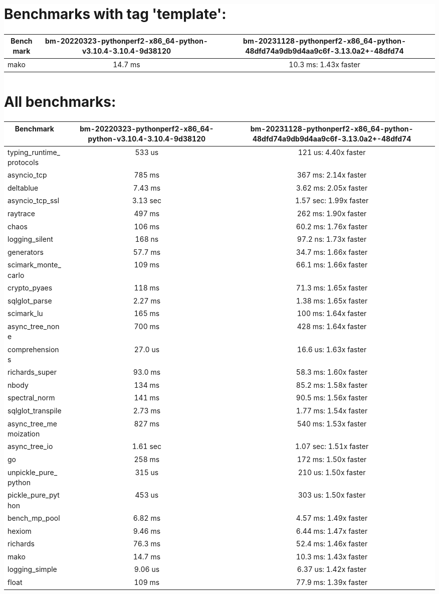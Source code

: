 Benchmarks with tag 'template':
===============================

| Benchmark | bm-20220323-pythonperf2-x86_64-python-v3.10.4-3.10.4-9d38120 | bm-20231128-pythonperf2-x86_64-python-48dfd74a9db9d4aa9c6f-3.13.0a2+-48dfd74 |
|-----------|:------------------------------------------------------------:|:----------------------------------------------------------------------------:|
| mako      | 14.7 ms                                                      | 10.3 ms: 1.43x faster                                                        |

All benchmarks:
===============

| Benchmark                | bm-20220323-pythonperf2-x86_64-python-v3.10.4-3.10.4-9d38120 | bm-20231128-pythonperf2-x86_64-python-48dfd74a9db9d4aa9c6f-3.13.0a2+-48dfd74 |
|--------------------------|:------------------------------------------------------------:|:----------------------------------------------------------------------------:|
| typing_runtime_protocols | 533 us                                                       | 121 us: 4.40x faster                                                         |
| asyncio_tcp              | 785 ms                                                       | 367 ms: 2.14x faster                                                         |
| deltablue                | 7.43 ms                                                      | 3.62 ms: 2.05x faster                                                        |
| asyncio_tcp_ssl          | 3.13 sec                                                     | 1.57 sec: 1.99x faster                                                       |
| raytrace                 | 497 ms                                                       | 262 ms: 1.90x faster                                                         |
| chaos                    | 106 ms                                                       | 60.2 ms: 1.76x faster                                                        |
| logging_silent           | 168 ns                                                       | 97.2 ns: 1.73x faster                                                        |
| generators               | 57.7 ms                                                      | 34.7 ms: 1.66x faster                                                        |
| scimark_monte_carlo      | 109 ms                                                       | 66.1 ms: 1.66x faster                                                        |
| crypto_pyaes             | 118 ms                                                       | 71.3 ms: 1.65x faster                                                        |
| sqlglot_parse            | 2.27 ms                                                      | 1.38 ms: 1.65x faster                                                        |
| scimark_lu               | 165 ms                                                       | 100 ms: 1.64x faster                                                         |
| async_tree_none          | 700 ms                                                       | 428 ms: 1.64x faster                                                         |
| comprehensions           | 27.0 us                                                      | 16.6 us: 1.63x faster                                                        |
| richards_super           | 93.0 ms                                                      | 58.3 ms: 1.60x faster                                                        |
| nbody                    | 134 ms                                                       | 85.2 ms: 1.58x faster                                                        |
| spectral_norm            | 141 ms                                                       | 90.5 ms: 1.56x faster                                                        |
| sqlglot_transpile        | 2.73 ms                                                      | 1.77 ms: 1.54x faster                                                        |
| async_tree_memoization   | 827 ms                                                       | 540 ms: 1.53x faster                                                         |
| async_tree_io            | 1.61 sec                                                     | 1.07 sec: 1.51x faster                                                       |
| go                       | 258 ms                                                       | 172 ms: 1.50x faster                                                         |
| unpickle_pure_python     | 315 us                                                       | 210 us: 1.50x faster                                                         |
| pickle_pure_python       | 453 us                                                       | 303 us: 1.50x faster                                                         |
| bench_mp_pool            | 6.82 ms                                                      | 4.57 ms: 1.49x faster                                                        |
| hexiom                   | 9.46 ms                                                      | 6.44 ms: 1.47x faster                                                        |
| richards                 | 76.3 ms                                                      | 52.4 ms: 1.46x faster                                                        |
| mako                     | 14.7 ms                                                      | 10.3 ms: 1.43x faster                                                        |
| logging_simple           | 9.06 us                                                      | 6.37 us: 1.42x faster                                                        |
| float                    | 109 ms                                                       | 77.9 ms: 1.39x faster                                                        |